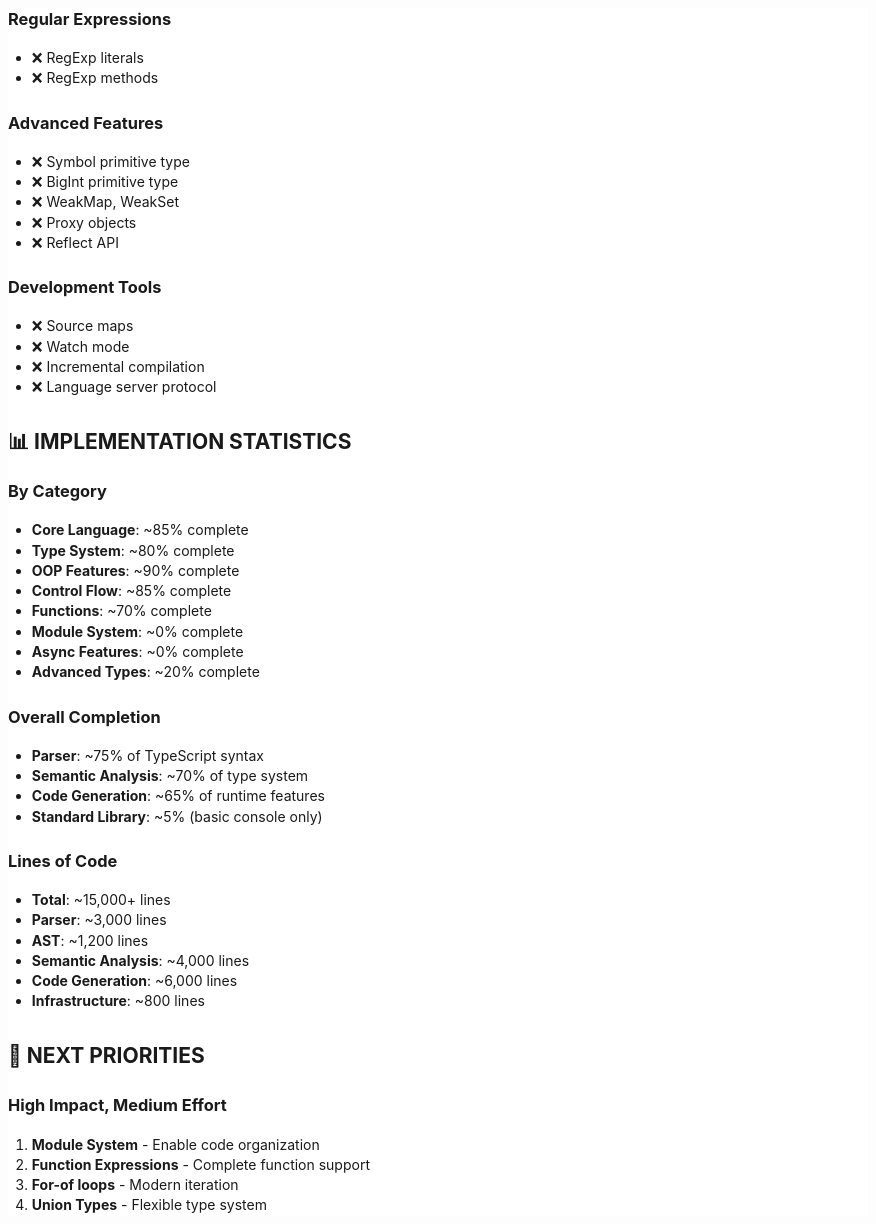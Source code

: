 ### **Regular Expressions**
- ❌ RegExp literals
- ❌ RegExp methods

### **Advanced Features**
- ❌ Symbol primitive type
- ❌ BigInt primitive type
- ❌ WeakMap, WeakSet
- ❌ Proxy objects
- ❌ Reflect API

### **Development Tools**
- ❌ Source maps
- ❌ Watch mode
- ❌ Incremental compilation
- ❌ Language server protocol

## 📊 **IMPLEMENTATION STATISTICS**

### **By Category**
- **Core Language**: ~85% complete
- **Type System**: ~80% complete  
- **OOP Features**: ~90% complete
- **Control Flow**: ~85% complete
- **Functions**: ~70% complete
- **Module System**: ~0% complete
- **Async Features**: ~0% complete
- **Advanced Types**: ~20% complete

### **Overall Completion**
- **Parser**: ~75% of TypeScript syntax
- **Semantic Analysis**: ~70% of type system
- **Code Generation**: ~65% of runtime features
- **Standard Library**: ~5% (basic console only)

### **Lines of Code**
- **Total**: ~15,000+ lines
- **Parser**: ~3,000 lines
- **AST**: ~1,200 lines  
- **Semantic Analysis**: ~4,000 lines
- **Code Generation**: ~6,000 lines
- **Infrastructure**: ~800 lines

## 🎯 **NEXT PRIORITIES**

### **High Impact, Medium Effort**
1. **Module System** - Enable code organization
2. **Function Expressions** - Complete function support
3. **For-of loops** - Modern iteration
4. **Union Types** - Flexible type system

